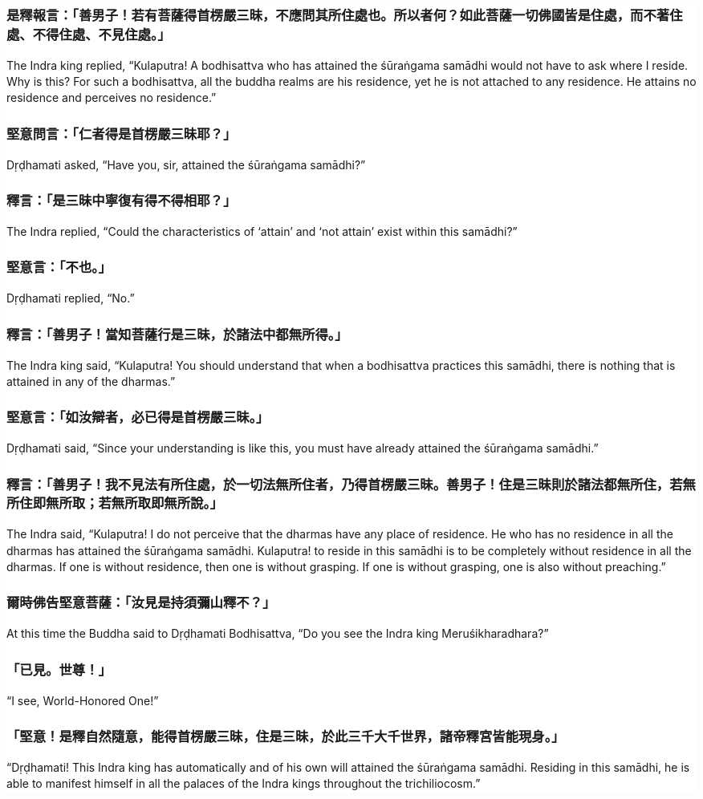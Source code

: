 ### 是釋報言：「善男子！若有菩薩得首楞嚴三昧，不應問其所住處也。所以者何？如此菩薩一切佛國皆是住處，而不著住處、不得住處、不見住處。」

The Indra king replied, “Kulaputra! A bodhisattva who has attained the śūraṅgama samādhi
would not have to ask where I reside. Why is this? For such a bodhisattva, all the buddha realms are his residence, yet he is not attached to any residence. He attains no residence and perceives no residence.”

### 堅意問言：「仁者得是首楞嚴三昧耶？」

Dṛḍhamati asked, “Have you, sir, attained the śūraṅgama samādhi?”

### 釋言：「是三昧中寧復有得不得相耶？」

The Indra replied, “Could the characteristics of ‘attain’ and ‘not attain’ exist within this samādhi?”

### 堅意言：「不也。」

Dṛḍhamati replied, “No.” 

### 釋言：「善男子！當知菩薩行是三昧，於諸法中都無所得。」

The Indra king said, “Kulaputra! You should understand that when a bodhisattva practices this samādhi, there is nothing that is attained in any of the dharmas.”

### 堅意言：「如汝辯者，必已得是首楞嚴三昧。」

Dṛḍhamati said, “Since your understanding is like this, you must have already attained the śūraṅgama samādhi.”

### 釋言：「善男子！我不見法有所住處，於一切法無所住者，乃得首楞嚴三昧。善男子！住是三昧則於諸法都無所住，若無所住即無所取；若無所取即無所說。」

The Indra said, “Kulaputra! I do not perceive that the dharmas have any place of residence. He who has no residence in all the dharmas has attained the śūraṅgama samādhi. Kulaputra! to reside in this samādhi is to be completely without residence in all the dharmas. If one is without residence, then one is without grasping. If one is without grasping, one is also without preaching.”

### 爾時佛告堅意菩薩：「汝見是持須彌山釋不？」

At this time the Buddha said to Dṛḍhamati Bodhisattva, “Do you see the Indra king Meruśikharadhara?”

### 「已見。世尊！」

“I see, World-Honored One!” 

### 「堅意！是釋自然隨意，能得首楞嚴三昧，住是三昧，於此三千大千世界，諸帝釋宮皆能現身。」

“Dṛḍhamati! This Indra king has automatically and of his own will attained the śūraṅgama samādhi. Residing in this samādhi, he is able to manifest himself in all the palaces of the Indra kings throughout the trichiliocosm.”
